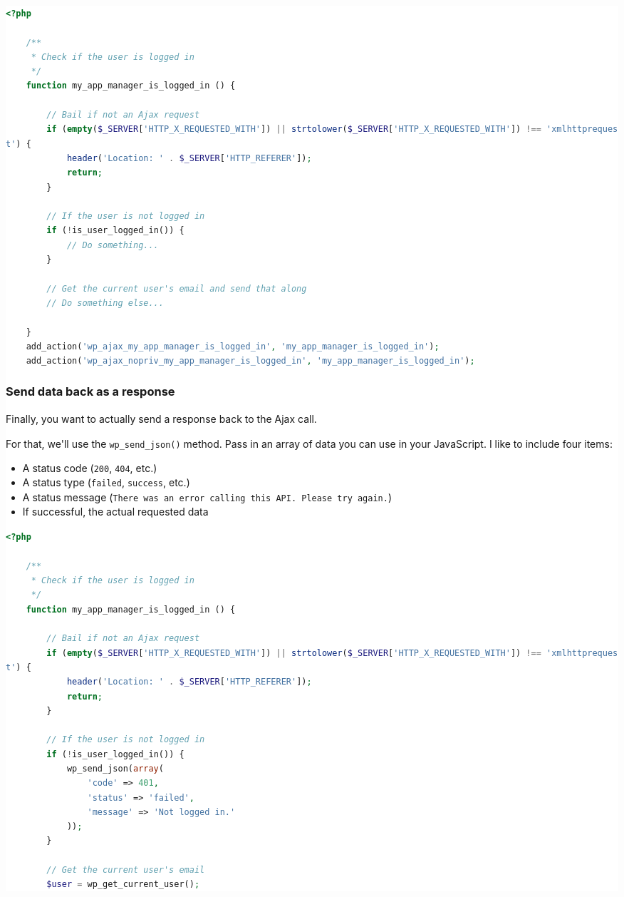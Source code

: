 ```php
<?php

	/**
	 * Check if the user is logged in
	 */
	function my_app_manager_is_logged_in () {

		// Bail if not an Ajax request
		if (empty($_SERVER['HTTP_X_REQUESTED_WITH']) || strtolower($_SERVER['HTTP_X_REQUESTED_WITH']) !== 'xmlhttprequest') {
			header('Location: ' . $_SERVER['HTTP_REFERER']);
			return;
		}

		// If the user is not logged in
		if (!is_user_logged_in()) {
			// Do something...
		}

		// Get the current user's email and send that along
		// Do something else...

	}
	add_action('wp_ajax_my_app_manager_is_logged_in', 'my_app_manager_is_logged_in');
	add_action('wp_ajax_nopriv_my_app_manager_is_logged_in', 'my_app_manager_is_logged_in');
```

### Send data back as a response

Finally, you want to actually send a response back to the Ajax call.

For that, we'll use the `wp_send_json()` method. Pass in an array of data you can use in your JavaScript. I like to include four items:

- A status code (`200`, `404`, etc.)
- A status type (`failed`, `success`, etc.)
- A status message (`There was an error calling this API. Please try again.`)
- If successful, the actual requested data

```php
<?php

	/**
	 * Check if the user is logged in
	 */
	function my_app_manager_is_logged_in () {

		// Bail if not an Ajax request
		if (empty($_SERVER['HTTP_X_REQUESTED_WITH']) || strtolower($_SERVER['HTTP_X_REQUESTED_WITH']) !== 'xmlhttprequest') {
			header('Location: ' . $_SERVER['HTTP_REFERER']);
			return;
		}

		// If the user is not logged in
		if (!is_user_logged_in()) {
			wp_send_json(array(
				'code' => 401,
				'status' => 'failed',
				'message' => 'Not logged in.'
			));
		}

		// Get the current user's email
		$user = wp_get_current_user();
```